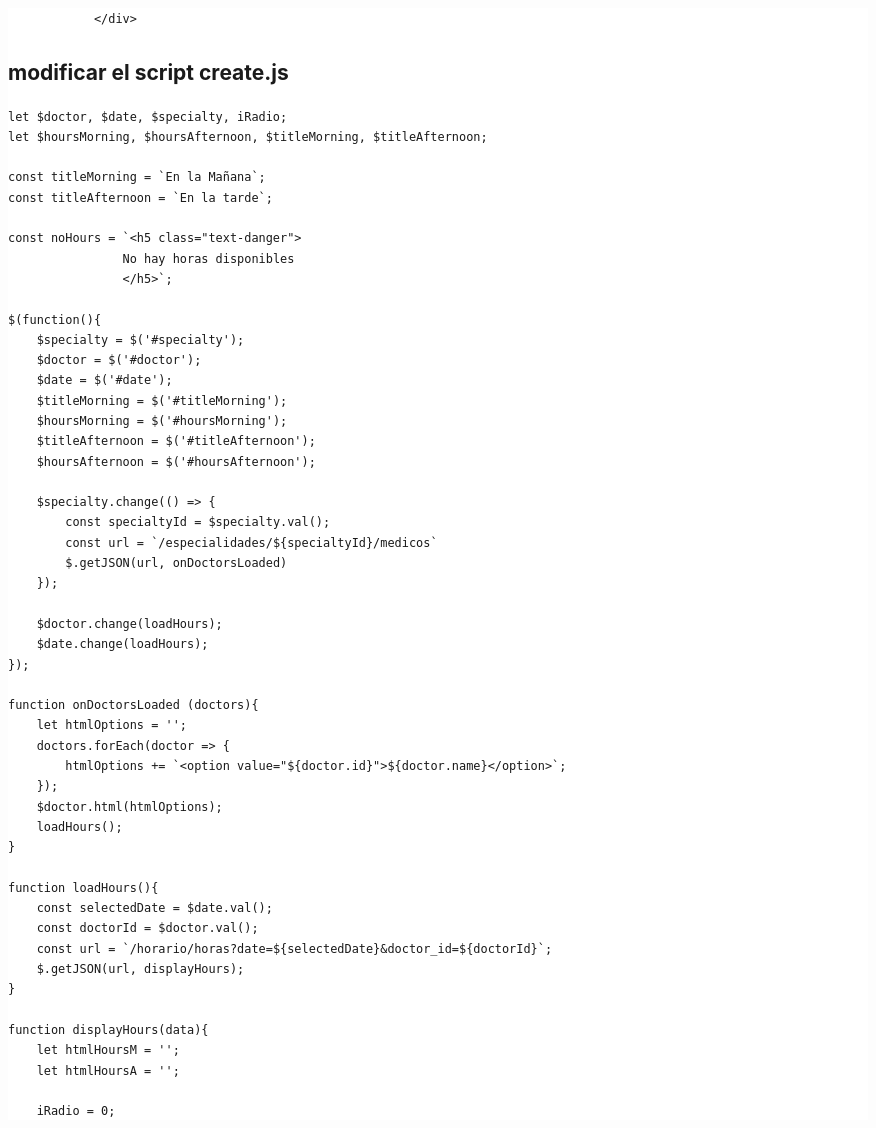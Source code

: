                 </div>

## modificar el script create.js

    let $doctor, $date, $specialty, iRadio;
    let $hoursMorning, $hoursAfternoon, $titleMorning, $titleAfternoon;

    const titleMorning = `En la Mañana`;
    const titleAfternoon = `En la tarde`;

    const noHours = `<h5 class="text-danger">
                    No hay horas disponibles
                    </h5>`;

    $(function(){
        $specialty = $('#specialty');
        $doctor = $('#doctor');
        $date = $('#date');
        $titleMorning = $('#titleMorning');
        $hoursMorning = $('#hoursMorning');
        $titleAfternoon = $('#titleAfternoon');
        $hoursAfternoon = $('#hoursAfternoon');

        $specialty.change(() => {
            const specialtyId = $specialty.val();
            const url = `/especialidades/${specialtyId}/medicos`
            $.getJSON(url, onDoctorsLoaded)
        });

        $doctor.change(loadHours);
        $date.change(loadHours);
    });

    function onDoctorsLoaded (doctors){
        let htmlOptions = '';
        doctors.forEach(doctor => {
            htmlOptions += `<option value="${doctor.id}">${doctor.name}</option>`;
        });
        $doctor.html(htmlOptions);
        loadHours();
    }

    function loadHours(){
        const selectedDate = $date.val();
        const doctorId = $doctor.val();
        const url = `/horario/horas?date=${selectedDate}&doctor_id=${doctorId}`;
        $.getJSON(url, displayHours);
    }

    function displayHours(data){
        let htmlHoursM = '';
        let htmlHoursA = '';

        iRadio = 0;
